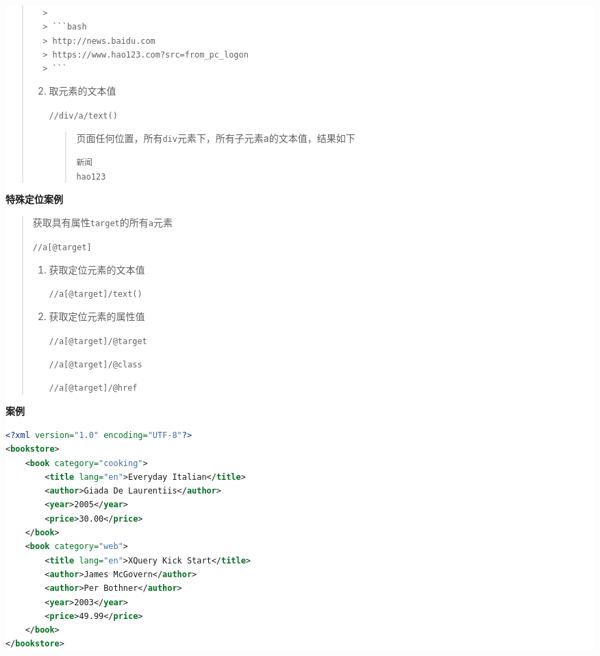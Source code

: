    >       >
   >       > ```bash
   >       > http://news.baidu.com
   >       > https://www.hao123.com?src=from_pc_logon
   >       > ```
   >
   >    2. 取元素的文本值
   >
   >       `//div/a/text()`
   >
   >       > 页面任何位置，所有`div`元素下，所有子元素a的文本值，结果如下
   >       >
   >       > ```bash
   >       > 新闻
   >       > hao123
   >       > ```

   **特殊定位案例**

   > 获取具有属性`target`的所有`a`元素
   >
   > `//a[@target]`
   >
   > 1. 获取定位元素的文本值
   >
   >    `//a[@target]/text()`
   >
   > 2. 获取定位元素的属性值
   >
   >    `//a[@target]/@target`
   >
   >    `//a[@target]/@class`
   >
   >    `//a[@target]/@href`

   **案例**

   ```xml
   <?xml version="1.0" encoding="UTF-8"?>
   <bookstore>
       <book category="cooking">
           <title lang="en">Everyday Italian</title>
           <author>Giada De Laurentiis</author>
           <year>2005</year>
           <price>30.00</price>
       </book>
       <book category="web">
           <title lang="en">XQuery Kick Start</title>
           <author>James McGovern</author>
           <author>Per Bothner</author>
           <year>2003</year>
           <price>49.99</price>
       </book>
   </bookstore>
   ```
